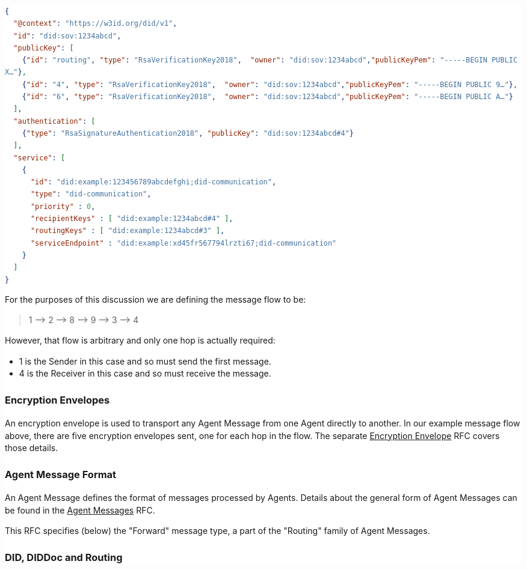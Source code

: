 ```json
{
  "@context": "https://w3id.org/did/v1",
  "id": "did:sov:1234abcd",
  "publicKey": [
    {"id": "routing", "type": "RsaVerificationKey2018",  "owner": "did:sov:1234abcd","publicKeyPem": "-----BEGIN PUBLIC X…"},
    {"id": "4", "type": "RsaVerificationKey2018",  "owner": "did:sov:1234abcd","publicKeyPem": "-----BEGIN PUBLIC 9…"},
    {"id": "6", "type": "RsaVerificationKey2018",  "owner": "did:sov:1234abcd","publicKeyPem": "-----BEGIN PUBLIC A…"}
  ],
  "authentication": [
    {"type": "RsaSignatureAuthentication2018", "publicKey": "did:sov:1234abcd#4"}
  ],
  "service": [
    {
      "id": "did:example:123456789abcdefghi;did-communication",
      "type": "did-communication",
      "priority" : 0,
      "recipientKeys" : [ "did:example:1234abcd#4" ],
      "routingKeys" : [ "did:example:1234abcd#3" ],
      "serviceEndpoint" : "did:example:xd45fr567794lrzti67;did-communication"
    }
  ]
}
```

For the purposes of this discussion we are defining the message flow to be:

> 1 --> 2 --> 8 --> 9 --> 3 --> 4

However, that flow is arbitrary and only one hop is actually required:

- 1 is the Sender in this case and so must send the first message.
- 4 is the Receiver in this case and so must receive the message.

### Encryption Envelopes

An encryption envelope is used to transport any Agent Message from one Agent directly to another. In our example message flow above, there are five encryption envelopes sent, one for each hop in the flow. The separate [Encryption Envelope](../../features/0019-encryption-envelope/README.md) RFC covers those details.

### Agent Message Format

An Agent Message defines the format of messages processed by Agents. Details about the general form of Agent Messages can be found in the [Agent Messages](../0020-message-types/README.md) RFC.

This RFC specifies (below) the "Forward" message type, a part of the "Routing" family of Agent Messages.

### DID, DIDDoc and Routing
